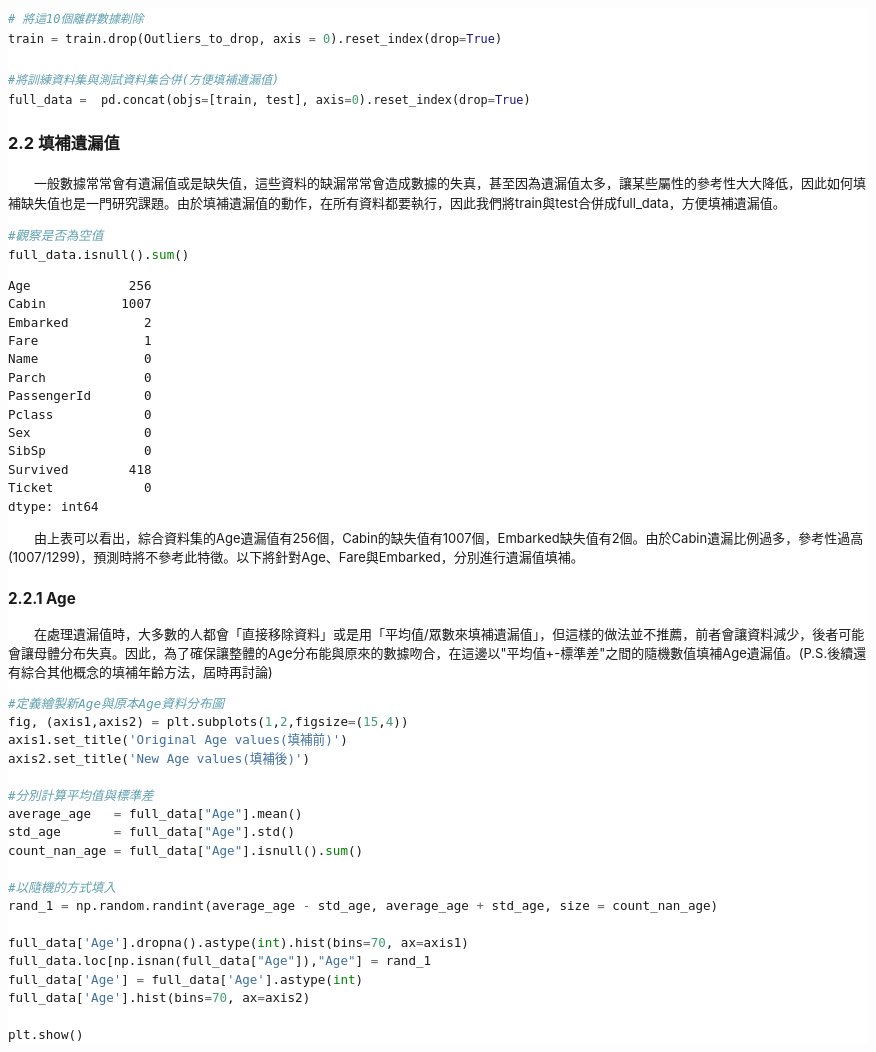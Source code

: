 
```python
# 將這10個離群數據剃除
train = train.drop(Outliers_to_drop, axis = 0).reset_index(drop=True)

#將訓練資料集與測試資料集合併(方便填補遺漏值)
full_data =  pd.concat(objs=[train, test], axis=0).reset_index(drop=True)
```

### 2.2 填補遺漏值

<font size=2>&emsp;&emsp;一般數據常常會有遺漏值或是缺失值，這些資料的缺漏常常會造成數據的失真，甚至因為遺漏值太多，讓某些屬性的參考性大大降低，因此如何填補缺失值也是一門研究課題。由於填補遺漏值的動作，在所有資料都要執行，因此我們將train與test合併成full_data，方便填補遺漏值。


```python
#觀察是否為空值
full_data.isnull().sum()
```




    Age             256
    Cabin          1007
    Embarked          2
    Fare              1
    Name              0
    Parch             0
    PassengerId       0
    Pclass            0
    Sex               0
    SibSp             0
    Survived        418
    Ticket            0
    dtype: int64



<font size=2>&emsp;&emsp;由上表可以看出，綜合資料集的Age遺漏值有256個，Cabin的缺失值有1007個，Embarked缺失值有2個。由於Cabin遺漏比例過多，參考性過高(1007/1299)，預測時將不參考此特徵。以下將針對Age、Fare與Embarked，分別進行遺漏值填補。

### 2.2.1 Age

<font size=2>&emsp;&emsp;在處理遺漏值時，大多數的人都會「直接移除資料」或是用「平均值/眾數來填補遺漏值」，但這樣的做法並不推薦，前者會讓資料減少，後者可能會讓母體分布失真。因此，為了確保讓整體的Age分布能與原來的數據吻合，在這邊以"平均值+-標準差"之間的隨機數值填補Age遺漏值。(P.S.後續還有綜合其他概念的填補年齡方法，屆時再討論)


```python
#定義繪製新Age與原本Age資料分布圖
fig, (axis1,axis2) = plt.subplots(1,2,figsize=(15,4))
axis1.set_title('Original Age values(填補前)')
axis2.set_title('New Age values(填補後)')

#分別計算平均值與標準差
average_age   = full_data["Age"].mean()
std_age       = full_data["Age"].std()
count_nan_age = full_data["Age"].isnull().sum()

#以隨機的方式填入
rand_1 = np.random.randint(average_age - std_age, average_age + std_age, size = count_nan_age)

full_data['Age'].dropna().astype(int).hist(bins=70, ax=axis1)
full_data.loc[np.isnan(full_data["Age"]),"Age"] = rand_1
full_data['Age'] = full_data['Age'].astype(int)
full_data['Age'].hist(bins=70, ax=axis2)

plt.show()
```
